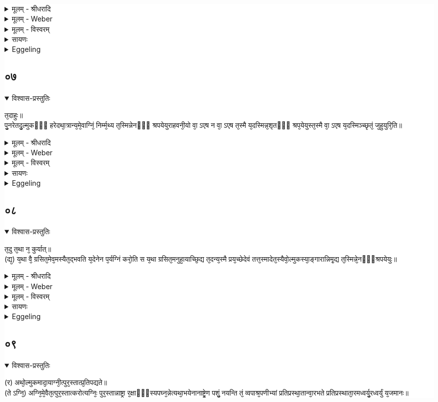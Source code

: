<details><summary>मूलम् - श्रीधरादि</summary></details>

<details><summary>मूलम् - Weber</summary></details>

<details><summary>मूलम् - विस्वरम्</summary></details>

<details><summary>सायणः</summary></details>

<details><summary>Eggeling</summary></details>


## ०७


<details open><summary>विश्वास-प्रस्तुतिः</summary>

त᳘दाहुः॥  
पु᳘नरेतदु᳘ल्मुकᳫँ᳭ हरेदथा᳘त्रान्य᳘मे᳘वाग्निं᳘ निर्म्म᳘थ्य त᳘स्मिन्नेनᳫँ᳭ श्रपयेयुराहवनी᳘यो वा᳘ ऽएष न वा᳘ ऽएष त᳘स्मै य᳘दस्मिन्न᳘शृतᳫँ᳭ श्रप᳘येयुस्त᳘स्मै वा᳘ ऽएष य᳘दस्मिञ्च्छृतं᳘ जुहुयुरि᳘ति॥
</details>

<details><summary>मूलम् - श्रीधरादि</summary></details>

<details><summary>मूलम् - Weber</summary></details>

<details><summary>मूलम् - विस्वरम्</summary></details>

<details><summary>सायणः</summary></details>

<details><summary>Eggeling</summary></details>


## ०८


<details open><summary>विश्वास-प्रस्तुतिः</summary>

त᳘दु त᳘था न᳘ कुर्यात्॥  
(द्य᳘) य᳘था वै᳘ ग्रसित᳘मेव᳘मस्यैत᳘द्भवति य᳘देनेन प᳘र्यग्निं करो᳘ति स य᳘था ग्रसित᳘मनुहा᳘याच्छि᳘द्य त᳘दन्य᳘स्मै प्रय᳘च्छेदेवं तत्त᳘स्मादेत᳘स्यैवो᳘ल्मुकस्या᳘ङ्गारान्निमृ᳘द्य त᳘स्मिन्ने᳘नᳫँ᳭श्रपयेयुः॥
</details>

<details><summary>मूलम् - श्रीधरादि</summary></details>

<details><summary>मूलम् - Weber</summary></details>

<details><summary>मूलम् - विस्वरम्</summary></details>

<details><summary>सायणः</summary></details>

<details><summary>Eggeling</summary></details>


## ०९


<details open><summary>विश्वास-प्रस्तुतिः</summary>

(र) अथो᳘ल्मुकमादा᳘याग्नी᳘त्पुर᳘स्तात्प्र᳘तिपद्यते॥  
(ते ऽग्नि᳘) अग्नि᳘मे᳘वैत᳘त्पुर᳘स्तात्करोत्यग्निः᳘ पुर᳘स्तान्नाष्ट्रा र᳘क्षाᳫँ᳭स्यपघ्न᳘न्नेत्यथा᳘भयेनानाष्ट्रे᳘ण पशुं᳘ नयन्ति तं᳘ व्वपाश्र᳘पणीभ्यां प्रतिप्रस्था᳘तान्वा᳘रभते प्रतिप्रस्थाता᳘रमध्वर्यु᳘रध्वर्युं य᳘जमानः॥
</details>
